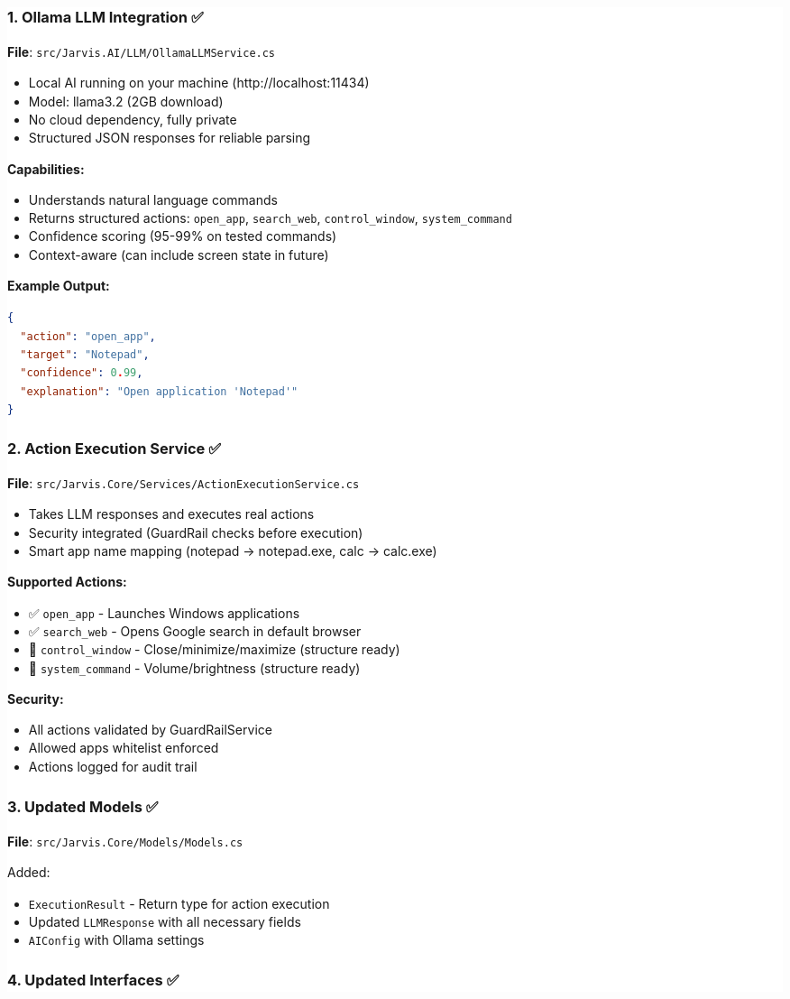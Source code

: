 ### 1. Ollama LLM Integration ✅

**File**: `src/Jarvis.AI/LLM/OllamaLLMService.cs`

- Local AI running on your machine (http://localhost:11434)
- Model: llama3.2 (2GB download)
- No cloud dependency, fully private
- Structured JSON responses for reliable parsing

**Capabilities:**
- Understands natural language commands
- Returns structured actions: `open_app`, `search_web`, `control_window`, `system_command`
- Confidence scoring (95-99% on tested commands)
- Context-aware (can include screen state in future)

**Example Output:**
```json
{
  "action": "open_app",
  "target": "Notepad",
  "confidence": 0.99,
  "explanation": "Open application 'Notepad'"
}
```

### 2. Action Execution Service ✅

**File**: `src/Jarvis.Core/Services/ActionExecutionService.cs`

- Takes LLM responses and executes real actions
- Security integrated (GuardRail checks before execution)
- Smart app name mapping (notepad → notepad.exe, calc → calc.exe)

**Supported Actions:**
- ✅ `open_app` - Launches Windows applications
- ✅ `search_web` - Opens Google search in default browser
- 🚧 `control_window` - Close/minimize/maximize (structure ready)
- 🚧 `system_command` - Volume/brightness (structure ready)

**Security:**
- All actions validated by GuardRailService
- Allowed apps whitelist enforced
- Actions logged for audit trail

### 3. Updated Models ✅

**File**: `src/Jarvis.Core/Models/Models.cs`

Added:
- `ExecutionResult` - Return type for action execution
- Updated `LLMResponse` with all necessary fields
- `AIConfig` with Ollama settings

### 4. Updated Interfaces ✅
